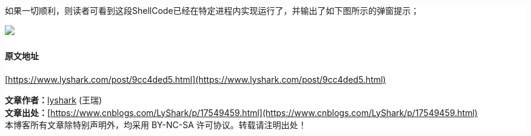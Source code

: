 如果一切顺利，则读者可看到这段ShellCode已经在特定进程内实现运行了，并输出了如下图所示的弹窗提示；

![](https://img2023.cnblogs.com/blog/1379525/202307/1379525-20230713091109803-99826125.png)

#### 原文地址

[https://www.lyshark.com/post/9cc4ded5.html](https://www.lyshark.com/post/9cc4ded5.html)

**文章作者：**[lyshark](https://www.cnblogs.com/LyShark/) (王瑞)  
**文章出处：**[https://www.cnblogs.com/LyShark/p/17549459.html](https://www.cnblogs.com/LyShark/p/17549459.html)  
本博客所有文章除特别声明外，均采用 BY-NC-SA 许可协议。转载请注明出处！